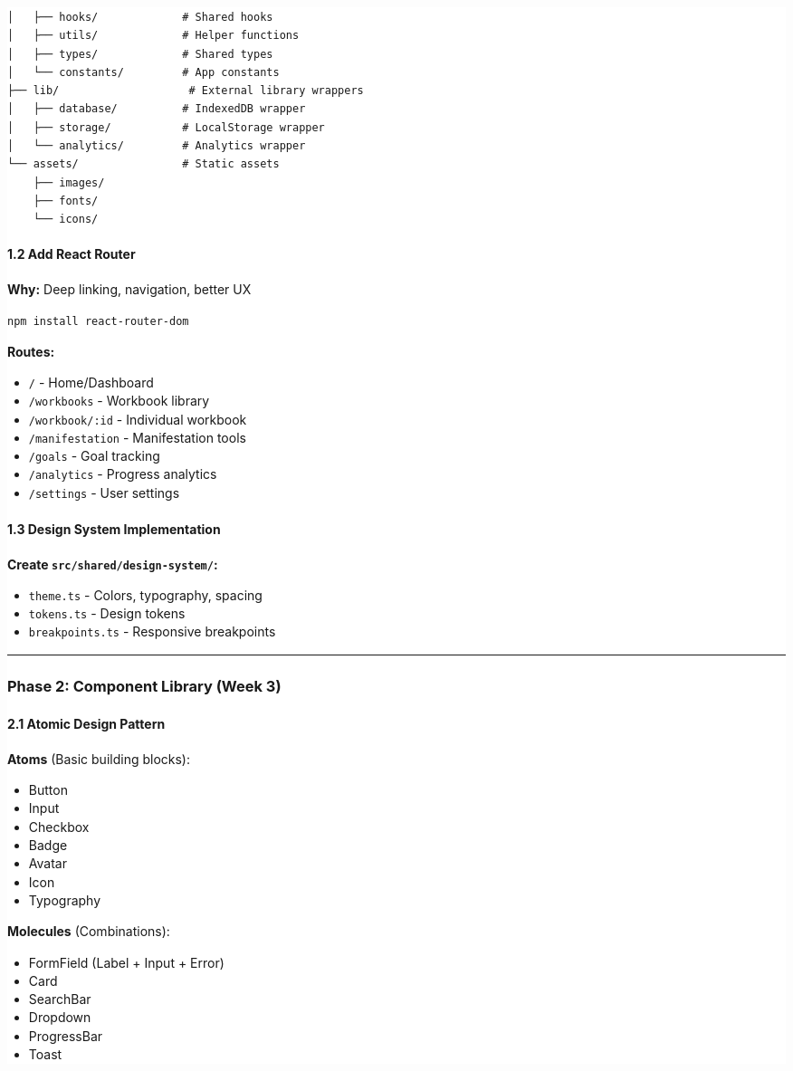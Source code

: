 ```
│   ├── hooks/             # Shared hooks
│   ├── utils/             # Helper functions
│   ├── types/             # Shared types
│   └── constants/         # App constants
├── lib/                    # External library wrappers
│   ├── database/          # IndexedDB wrapper
│   ├── storage/           # LocalStorage wrapper
│   └── analytics/         # Analytics wrapper
└── assets/                # Static assets
    ├── images/
    ├── fonts/
    └── icons/
```

#### 1.2 Add React Router

**Why:** Deep linking, navigation, better UX

```bash
npm install react-router-dom
```

**Routes:**
- `/` - Home/Dashboard
- `/workbooks` - Workbook library
- `/workbook/:id` - Individual workbook
- `/manifestation` - Manifestation tools
- `/goals` - Goal tracking
- `/analytics` - Progress analytics
- `/settings` - User settings

#### 1.3 Design System Implementation

**Create `src/shared/design-system/`:**
- `theme.ts` - Colors, typography, spacing
- `tokens.ts` - Design tokens
- `breakpoints.ts` - Responsive breakpoints

---

### Phase 2: Component Library (Week 3)

#### 2.1 Atomic Design Pattern

**Atoms** (Basic building blocks):
- Button
- Input
- Checkbox
- Badge
- Avatar
- Icon
- Typography

**Molecules** (Combinations):
- FormField (Label + Input + Error)
- Card
- SearchBar
- Dropdown
- ProgressBar
- Toast
